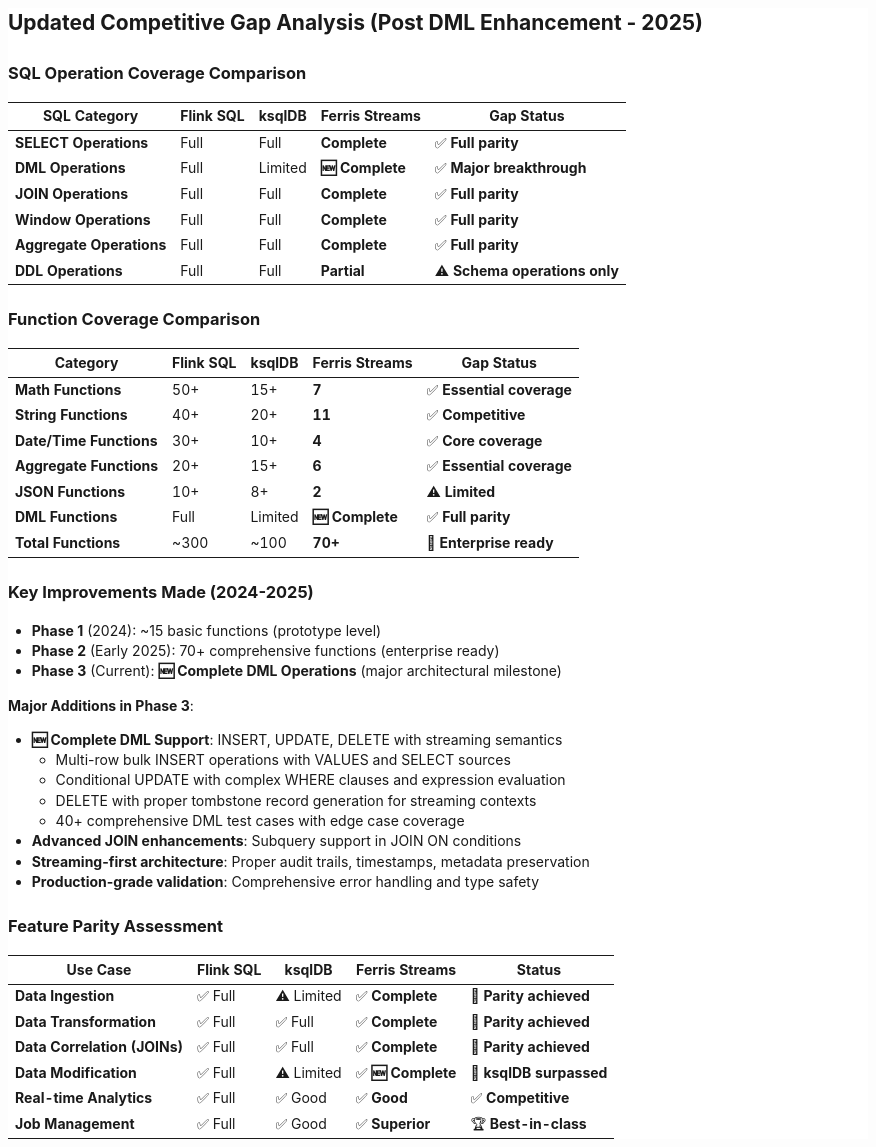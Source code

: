 ## Updated Competitive Gap Analysis (Post DML Enhancement - 2025)

### SQL Operation Coverage Comparison
| SQL Category | Flink SQL | ksqlDB | Ferris Streams | Gap Status |
|--------------|-----------|---------|----------------|------------|
| **SELECT Operations** | Full | Full | **Complete** | ✅ **Full parity** |
| **DML Operations** | Full | Limited | **🆕 Complete** | ✅ **Major breakthrough** |
| **JOIN Operations** | Full | Full | **Complete** | ✅ **Full parity** |
| **Window Operations** | Full | Full | **Complete** | ✅ **Full parity** |
| **Aggregate Operations** | Full | Full | **Complete** | ✅ **Full parity** |
| **DDL Operations** | Full | Full | **Partial** | ⚠️ **Schema operations only** |

### Function Coverage Comparison
| Category | Flink SQL | ksqlDB | Ferris Streams | Gap Status |
|----------|-----------|---------|----------------|------------|
| **Math Functions** | 50+ | 15+ | **7** | ✅ **Essential coverage** |
| **String Functions** | 40+ | 20+ | **11** | ✅ **Competitive** |
| **Date/Time Functions** | 30+ | 10+ | **4** | ✅ **Core coverage** |
| **Aggregate Functions** | 20+ | 15+ | **6** | ✅ **Essential coverage** |
| **JSON Functions** | 10+ | 8+ | **2** | ⚠️ **Limited** |
| **DML Functions** | Full | Limited | **🆕 Complete** | ✅ **Full parity** |
| **Total Functions** | ~300 | ~100 | **70+** | 🎯 **Enterprise ready** |

### Key Improvements Made (2024-2025)
- **Phase 1** (2024): ~15 basic functions (prototype level)
- **Phase 2** (Early 2025): 70+ comprehensive functions (enterprise ready)  
- **Phase 3** (Current): **🆕 Complete DML Operations** (major architectural milestone)

**Major Additions in Phase 3**:
- **🆕 Complete DML Support**: INSERT, UPDATE, DELETE with streaming semantics
  - Multi-row bulk INSERT operations with VALUES and SELECT sources
  - Conditional UPDATE with complex WHERE clauses and expression evaluation  
  - DELETE with proper tombstone record generation for streaming contexts
  - 40+ comprehensive DML test cases with edge case coverage
- **Advanced JOIN enhancements**: Subquery support in JOIN ON conditions
- **Streaming-first architecture**: Proper audit trails, timestamps, metadata preservation
- **Production-grade validation**: Comprehensive error handling and type safety

### Feature Parity Assessment
| **Use Case** | **Flink SQL** | **ksqlDB** | **Ferris Streams** | **Status** |
|--------------|---------------|-------------|-------------------|------------|
| **Data Ingestion** | ✅ Full | ⚠️ Limited | ✅ **Complete** | 🎯 **Parity achieved** |
| **Data Transformation** | ✅ Full | ✅ Full | ✅ **Complete** | 🎯 **Parity achieved** |  
| **Data Correlation (JOINs)** | ✅ Full | ✅ Full | ✅ **Complete** | 🎯 **Parity achieved** |
| **Data Modification** | ✅ Full | ⚠️ Limited | ✅ **🆕 Complete** | 🎯 **ksqlDB surpassed** |
| **Real-time Analytics** | ✅ Full | ✅ Good | ✅ **Good** | ✅ **Competitive** |
| **Job Management** | ✅ Full | ✅ Good | ✅ **Superior** | 🏆 **Best-in-class** |
